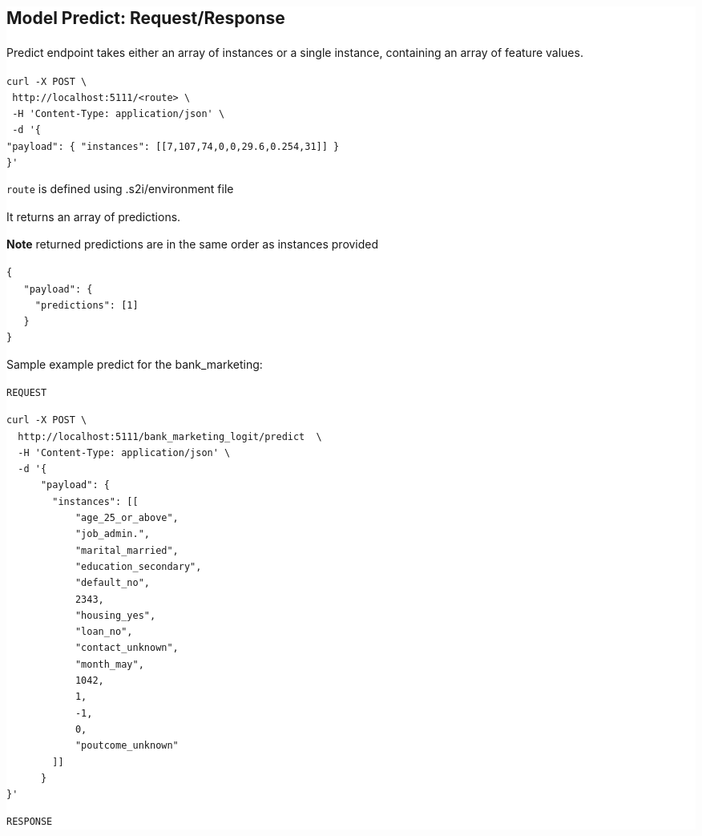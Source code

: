 ## Model Predict: Request/Response

Predict endpoint takes either an array of instances or a single instance, containing an array of feature values.
```
curl -X POST \
 http://localhost:5111/<route> \
 -H 'Content-Type: application/json' \
 -d '{
"payload": { "instances": [[7,107,74,0,0,29.6,0.254,31]] }
}'
```
`route` is defined using .s2i/environment file

It returns an array of predictions.

**Note** returned predictions are in the same order as instances provided

```
{
   "payload": {
     "predictions": [1]
   }
}
```

Sample example predict for the bank_marketing:

`REQUEST`

```
curl -X POST \
  http://localhost:5111/bank_marketing_logit/predict  \
  -H 'Content-Type: application/json' \
  -d '{
      "payload": {
		"instances": [[
			"age_25_or_above",
			"job_admin.",
			"marital_married",
			"education_secondary",
			"default_no",
			2343,
			"housing_yes",
			"loan_no",
			"contact_unknown",
			"month_may",
			1042,
			1,
			-1,
			0,
			"poutcome_unknown"
		]]
      }
}'
```
`RESPONSE`
